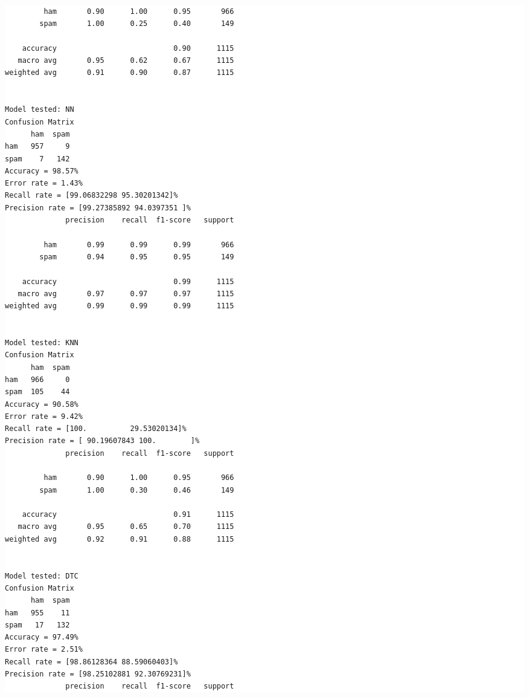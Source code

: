              ham       0.90      1.00      0.95       966
            spam       1.00      0.25      0.40       149
    
        accuracy                           0.90      1115
       macro avg       0.95      0.62      0.67      1115
    weighted avg       0.91      0.90      0.87      1115
    
    
    Model tested: NN
    Confusion Matrix
          ham  spam
    ham   957     9
    spam    7   142
    Accuracy = 98.57%
    Error rate = 1.43%
    Recall rate = [99.06832298 95.30201342]%
    Precision rate = [99.27385892 94.0397351 ]%
                  precision    recall  f1-score   support
    
             ham       0.99      0.99      0.99       966
            spam       0.94      0.95      0.95       149
    
        accuracy                           0.99      1115
       macro avg       0.97      0.97      0.97      1115
    weighted avg       0.99      0.99      0.99      1115
    
    
    Model tested: KNN
    Confusion Matrix
          ham  spam
    ham   966     0
    spam  105    44
    Accuracy = 90.58%
    Error rate = 9.42%
    Recall rate = [100.          29.53020134]%
    Precision rate = [ 90.19607843 100.        ]%
                  precision    recall  f1-score   support
    
             ham       0.90      1.00      0.95       966
            spam       1.00      0.30      0.46       149
    
        accuracy                           0.91      1115
       macro avg       0.95      0.65      0.70      1115
    weighted avg       0.92      0.91      0.88      1115
    
    
    Model tested: DTC
    Confusion Matrix
          ham  spam
    ham   955    11
    spam   17   132
    Accuracy = 97.49%
    Error rate = 2.51%
    Recall rate = [98.86128364 88.59060403]%
    Precision rate = [98.25102881 92.30769231]%
                  precision    recall  f1-score   support
    